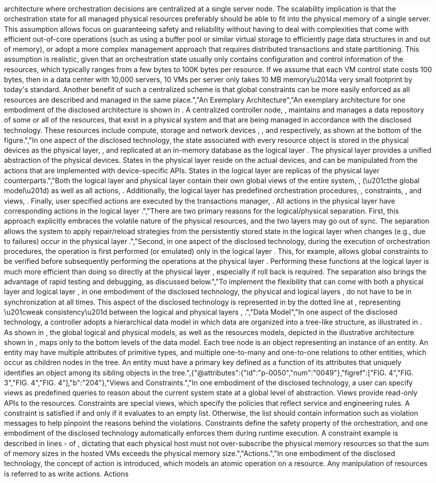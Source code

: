 architecture where orchestration decisions are centralized at a single server node. The scalability implication is that the orchestration state for all managed physical resources preferably should be able to fit into the physical memory of a single server. This assumption allows focus on guaranteeing safety and reliability without having to deal with complexities that come with efficient out-of-core operations (such as using a buffer pool or similar virtual storage to efficiently page data structures in and out of memory), or adopt a more complex management approach that requires distributed transactions and state partitioning. This assumption is realistic, given that an orchestration state usually only contains configuration and control information of the resources, which typically ranges from a few bytes to 100K bytes per resource. If we assume that each VM control state costs 100 bytes, then in a data center with 10,000 servers, 10 VMs per server only takes 10 MB memory\u2014a very small footprint by today's standard. Another benefit of such a centralized scheme is that global constraints can be more easily enforced as all resources are described and managed in the same place.","An Exemplary Architecture","An exemplary architecture for one embodiment of the disclosed architecture is shown in . A centralized controller node, , maintains and manages a data repository of some or all of the resources, that exist in a physical system and that are being managed in accordance with the disclosed technology. These resources include compute, storage and network devices , , and  respectively, as shown at the bottom of the figure.","In one aspect of the disclosed technology, the state associated with every resource object is stored in the physical devices as the physical layer, , and replicated at an in-memory database as the logical layer . The physical layer  provides a unified abstraction of the physical devices. States in the physical layer  reside on the actual devices, and can be manipulated from the actions that are implemented with device-specific APIs. States in the logical layer  are replicas of the physical layer  counterparts.","Both the logical layer  and physical layer  contain their own global views of the entire system, , (\u201cthe global model\u201d) as well as all actions, . Additionally, the logical layer  has predefined orchestration procedures, , constraints, , and views, . Finally, user specified actions are executed by the transactions manager, . All actions in the physical layer  have corresponding actions in the logical layer .","There are two primary reasons for the logical\/physical separation. First, this approach explicitly embraces the volatile nature of the physical resources, and the two layers may go out of sync. The separation allows the system to apply repair\/reload strategies from the persistently stored state in the logical layer  when changes (e.g., due to failures) occur in the physical layer .","Second, in one aspect of the disclosed technology, during the execution of orchestration procedures, the operation is first performed (or emulated) only in the logical layer . This, for example, allows global constraints  to be verified before subsequently performing the operations at the physical layer . Performing these functions at the logical layer  is much more efficient than doing so directly at the physical layer , especially if roll back is required. The separation also brings the advantage of rapid testing and debugging, as discussed below.","To implement the flexibility that can come with both a physical layer  and logical layer , in one embodiment of the disclosed technology, the physical and logical layers , do not have to be in synchronization at all times. This aspect of the disclosed technology is represented in  by the dotted line at , representing \u201cweak consistency\u201d between the logical and physical layers , .","Data Model","In one aspect of the disclosed technology, a controller adopts a hierarchical data model in which data are organized into a tree-like structure, as illustrated in . As shown in , the global logical and physical models, as well as the resources models, depicted in the illustrative architecture shown in , maps only to the bottom levels of the data model. Each tree node is an object representing an instance of an entity. An entity may have multiple attributes of primitive types, and multiple one-to-many and one-to-one relations to other entities, which occur as children nodes in the tree. An entity must have a primary key defined as a function of its attributes that uniquely identifies an object among its sibling objects in the tree.",{"@attributes":{"id":"p-0050","num":"0049"},"figref":["FIG. 4","FIG. 3","FIG. 4","FIG. 4"],"b":"204"},"Views and Constraints.","In one embodiment of the disclosed technology, a user can specify views as predefined queries to reason about the current system state at a global level of abstraction. Views provide read-only APIs to the resources. Constraints are special views, which specify the policies that reflect service and engineering rules. A constraint is satisfied if and only if it evaluates to an empty list. Otherwise, the list should contain information such as violation messages to help pinpoint the reasons behind the violations. Constraints define the safety property of the orchestration, and one embodiment of the disclosed technology automatically enforces them during runtime execution. A constraint example is described in lines - of , dictating that each physical host must not over-subscribe the physical memory resources so that the sum of memory sizes in the hosted VMs exceeds the physical memory size.","Actions.","In one embodiment of the disclosed technology, the concept of action is introduced, which models an atomic operation on a resource. Any manipulation of resources is referred to as write actions. Actions